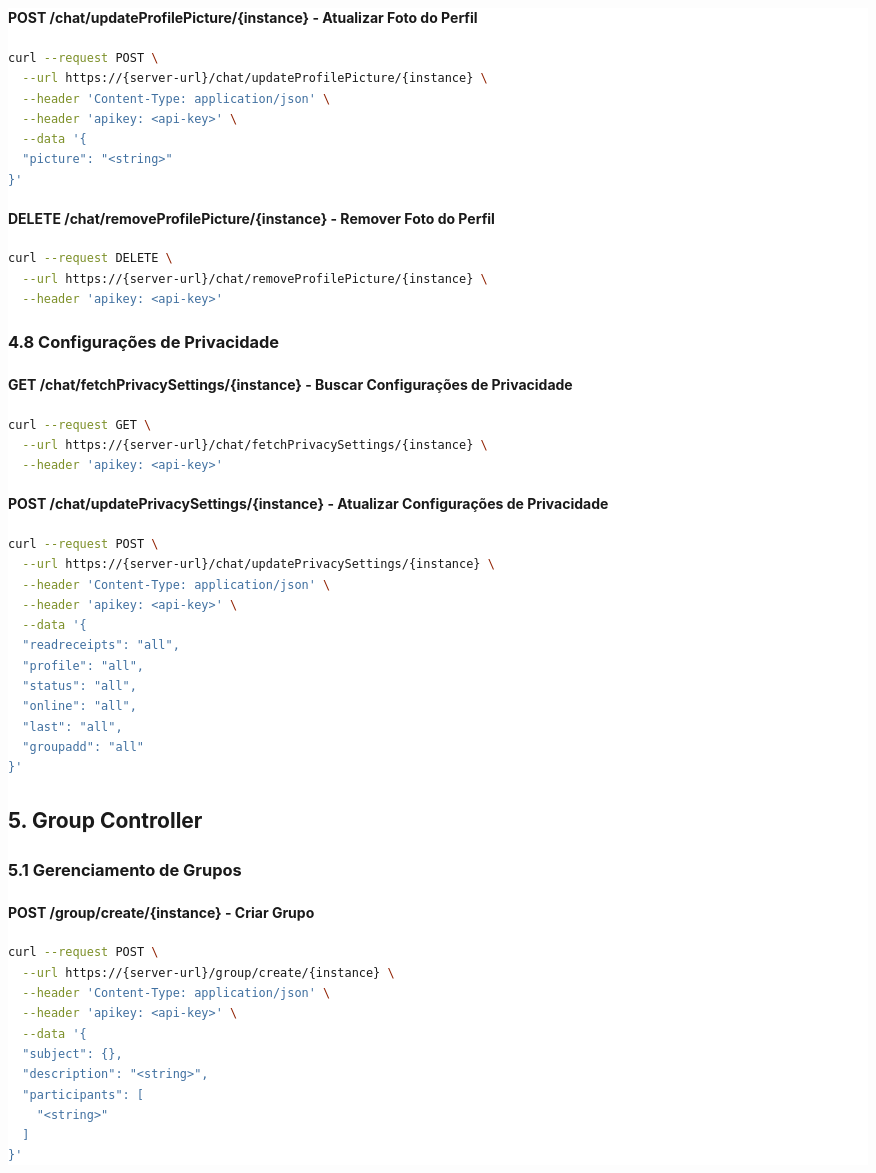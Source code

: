 #### POST /chat/updateProfilePicture/{instance} - Atualizar Foto do Perfil
```bash
curl --request POST \
  --url https://{server-url}/chat/updateProfilePicture/{instance} \
  --header 'Content-Type: application/json' \
  --header 'apikey: <api-key>' \
  --data '{
  "picture": "<string>"
}'
```

#### DELETE /chat/removeProfilePicture/{instance} - Remover Foto do Perfil
```bash
curl --request DELETE \
  --url https://{server-url}/chat/removeProfilePicture/{instance} \
  --header 'apikey: <api-key>'
```

### 4.8 Configurações de Privacidade

#### GET /chat/fetchPrivacySettings/{instance} - Buscar Configurações de Privacidade
```bash
curl --request GET \
  --url https://{server-url}/chat/fetchPrivacySettings/{instance} \
  --header 'apikey: <api-key>'
```

#### POST /chat/updatePrivacySettings/{instance} - Atualizar Configurações de Privacidade
```bash
curl --request POST \
  --url https://{server-url}/chat/updatePrivacySettings/{instance} \
  --header 'Content-Type: application/json' \
  --header 'apikey: <api-key>' \
  --data '{
  "readreceipts": "all",
  "profile": "all",
  "status": "all",
  "online": "all",
  "last": "all",
  "groupadd": "all"
}'
```

## 5. Group Controller

### 5.1 Gerenciamento de Grupos

#### POST /group/create/{instance} - Criar Grupo
```bash
curl --request POST \
  --url https://{server-url}/group/create/{instance} \
  --header 'Content-Type: application/json' \
  --header 'apikey: <api-key>' \
  --data '{
  "subject": {},
  "description": "<string>",
  "participants": [
    "<string>"
  ]
}'
```